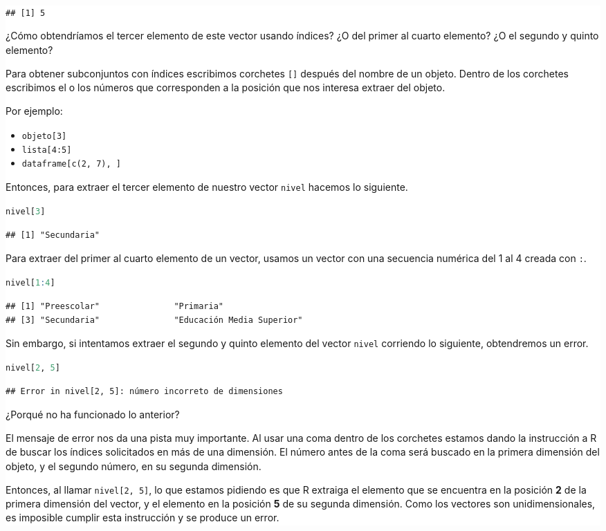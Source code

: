 ```
## [1] 5
```

¿Cómo obtendríamos el tercer elemento de este vector usando índices? ¿O del primer al cuarto elemento? ¿O el segundo y quinto elemento?

Para obtener subconjuntos con índices escribimos corchetes `[]` después del nombre de un objeto.  Dentro de los corchetes escribimos el o los números que corresponden a la posición que nos interesa extraer del objeto.

Por ejemplo:

* `objeto[3]`
* `lista[4:5]` 
* `dataframe[c(2, 7), ]`

Entonces, para extraer el tercer elemento de nuestro vector `nivel` hacemos lo siguiente.

```r
nivel[3]
```

```
## [1] "Secundaria"
```

Para extraer del primer al cuarto elemento de un vector, usamos un vector con una secuencia numérica del 1 al 4 creada con `:`.

```r
nivel[1:4]
```

```
## [1] "Preescolar"               "Primaria"                
## [3] "Secundaria"               "Educación Media Superior"
```

Sin embargo, si intentamos extraer el segundo y quinto elemento del vector `nivel` corriendo lo siguiente, obtendremos un error.

```r
nivel[2, 5]
```

```
## Error in nivel[2, 5]: número incorreto de dimensiones
```

¿Porqué no ha funcionado lo anterior? 

El mensaje de error nos da una pista muy importante. Al usar una coma dentro de los corchetes estamos dando la instrucción a R de buscar los índices solicitados en más de una dimensión. El número antes de la coma será buscado en la primera dimensión del objeto, y el segundo número, en su segunda dimensión.

Entonces, al llamar `nivel[2, 5]`, lo que estamos pidiendo es que R extraiga el elemento que se encuentra en la posición **2** de la primera dimensión del vector, y el elemento en la posición **5** de su segunda dimensión.  Como los vectores son unidimensionales, es imposible cumplir esta instrucción y se produce un error.
